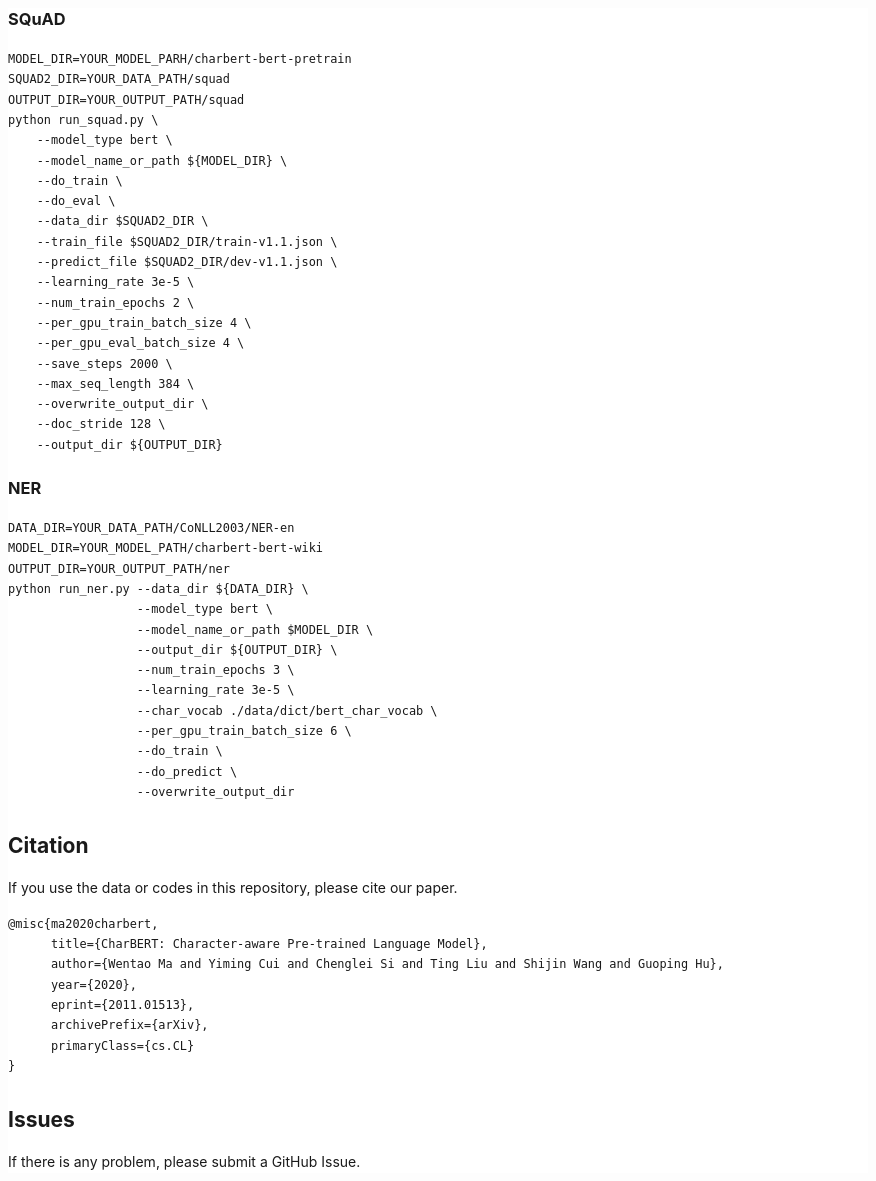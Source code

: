 ### SQuAD
```
MODEL_DIR=YOUR_MODEL_PARH/charbert-bert-pretrain 
SQUAD2_DIR=YOUR_DATA_PATH/squad 
OUTPUT_DIR=YOUR_OUTPUT_PATH/squad 
python run_squad.py \
    --model_type bert \
    --model_name_or_path ${MODEL_DIR} \
    --do_train \
    --do_eval \
    --data_dir $SQUAD2_DIR \
    --train_file $SQUAD2_DIR/train-v1.1.json \
    --predict_file $SQUAD2_DIR/dev-v1.1.json \
    --learning_rate 3e-5 \
    --num_train_epochs 2 \
    --per_gpu_train_batch_size 4 \
    --per_gpu_eval_batch_size 4 \
    --save_steps 2000 \
    --max_seq_length 384 \
    --overwrite_output_dir \
    --doc_stride 128 \
    --output_dir ${OUTPUT_DIR}
```

### NER
```
DATA_DIR=YOUR_DATA_PATH/CoNLL2003/NER-en
MODEL_DIR=YOUR_MODEL_PATH/charbert-bert-wiki
OUTPUT_DIR=YOUR_OUTPUT_PATH/ner
python run_ner.py --data_dir ${DATA_DIR} \
                  --model_type bert \
                  --model_name_or_path $MODEL_DIR \
                  --output_dir ${OUTPUT_DIR} \
                  --num_train_epochs 3 \
                  --learning_rate 3e-5 \
                  --char_vocab ./data/dict/bert_char_vocab \
                  --per_gpu_train_batch_size 6 \
                  --do_train \
                  --do_predict \
                  --overwrite_output_dir
```

## Citation
If you use the data or codes in this repository, please cite our paper.
```
@misc{ma2020charbert,
      title={CharBERT: Character-aware Pre-trained Language Model}, 
      author={Wentao Ma and Yiming Cui and Chenglei Si and Ting Liu and Shijin Wang and Guoping Hu},
      year={2020},
      eprint={2011.01513},
      archivePrefix={arXiv},
      primaryClass={cs.CL}
}
```

## Issues
If there is any problem, please submit a GitHub Issue.
